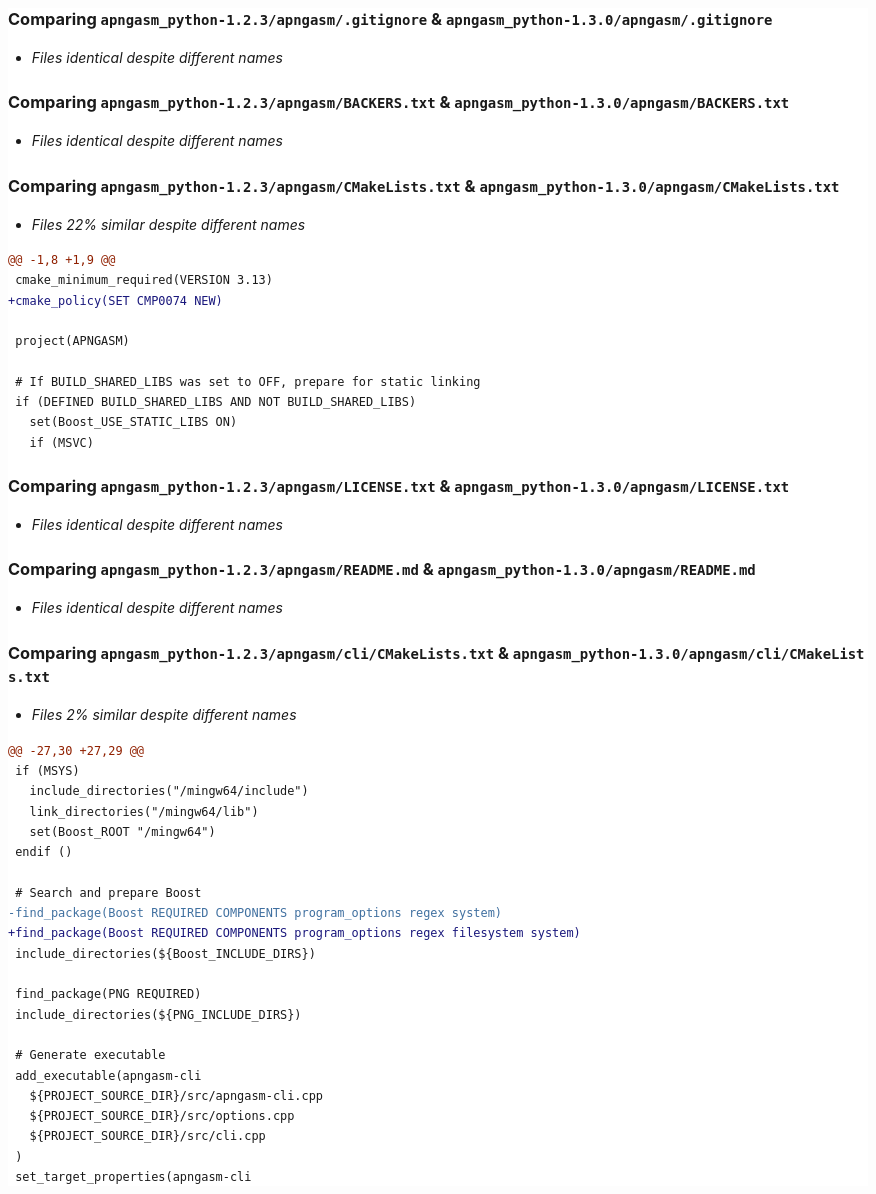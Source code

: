 ### Comparing `apngasm_python-1.2.3/apngasm/.gitignore` & `apngasm_python-1.3.0/apngasm/.gitignore`

 * *Files identical despite different names*

### Comparing `apngasm_python-1.2.3/apngasm/BACKERS.txt` & `apngasm_python-1.3.0/apngasm/BACKERS.txt`

 * *Files identical despite different names*

### Comparing `apngasm_python-1.2.3/apngasm/CMakeLists.txt` & `apngasm_python-1.3.0/apngasm/CMakeLists.txt`

 * *Files 22% similar despite different names*

```diff
@@ -1,8 +1,9 @@
 cmake_minimum_required(VERSION 3.13)
+cmake_policy(SET CMP0074 NEW)
 
 project(APNGASM)
 
 # If BUILD_SHARED_LIBS was set to OFF, prepare for static linking
 if (DEFINED BUILD_SHARED_LIBS AND NOT BUILD_SHARED_LIBS)
   set(Boost_USE_STATIC_LIBS ON)
   if (MSVC)
```

### Comparing `apngasm_python-1.2.3/apngasm/LICENSE.txt` & `apngasm_python-1.3.0/apngasm/LICENSE.txt`

 * *Files identical despite different names*

### Comparing `apngasm_python-1.2.3/apngasm/README.md` & `apngasm_python-1.3.0/apngasm/README.md`

 * *Files identical despite different names*

### Comparing `apngasm_python-1.2.3/apngasm/cli/CMakeLists.txt` & `apngasm_python-1.3.0/apngasm/cli/CMakeLists.txt`

 * *Files 2% similar despite different names*

```diff
@@ -27,30 +27,29 @@
 if (MSYS)
   include_directories("/mingw64/include")
   link_directories("/mingw64/lib")
   set(Boost_ROOT "/mingw64")
 endif ()
 
 # Search and prepare Boost
-find_package(Boost REQUIRED COMPONENTS program_options regex system)
+find_package(Boost REQUIRED COMPONENTS program_options regex filesystem system)
 include_directories(${Boost_INCLUDE_DIRS})
 
 find_package(PNG REQUIRED)
 include_directories(${PNG_INCLUDE_DIRS})
 
 # Generate executable
 add_executable(apngasm-cli
   ${PROJECT_SOURCE_DIR}/src/apngasm-cli.cpp
   ${PROJECT_SOURCE_DIR}/src/options.cpp
   ${PROJECT_SOURCE_DIR}/src/cli.cpp
 )
 set_target_properties(apngasm-cli
```